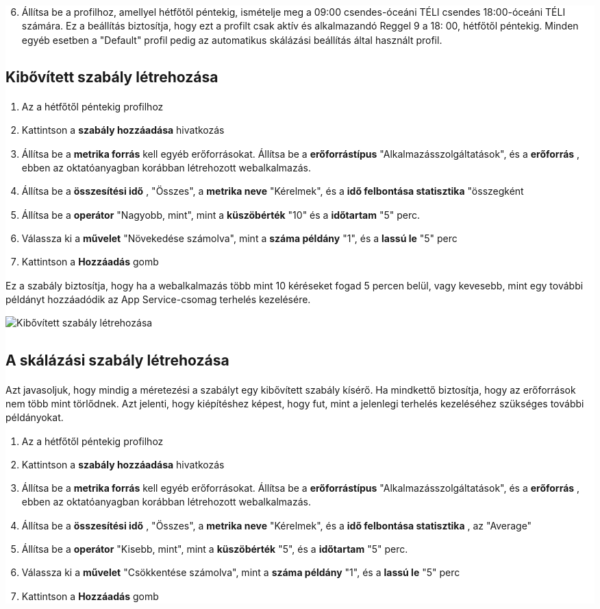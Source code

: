 6. Állítsa be a profilhoz, amellyel hétfőtől péntekig, ismételje meg a 09:00 csendes-óceáni TÉLI csendes 18:00-óceáni TÉLI számára. Ez a beállítás biztosítja, hogy ezt a profilt csak aktív és alkalmazandó Reggel 9 a 18: 00, hétfőtől péntekig. Minden egyéb esetben a "Default" profil pedig az automatikus skálázási beállítás által használt profil.

## <a name="create-a-scale-out-rule"></a>Kibővített szabály létrehozása

1. Az a hétfőtől péntekig profilhoz

2. Kattintson a **szabály hozzáadása** hivatkozás

3. Állítsa be a **metrika forrás** kell egyéb erőforrásokat. Állítsa be a **erőforrástípus** "Alkalmazásszolgáltatások", és a **erőforrás** , ebben az oktatóanyagban korábban létrehozott webalkalmazás.

4. Állítsa be a **összesítési idő** , "Összes", a **metrika neve** "Kérelmek", és a **idő felbontása statisztika** "összegként

5. Állítsa be a **operátor** "Nagyobb, mint", mint a **küszöbérték** "10" és a **időtartam** "5" perc.

6. Válassza ki a **művelet** "Növekedése számolva", mint a **száma példány** "1", és a **lassú le** "5" perc

7. Kattintson a **Hozzáadás** gomb

Ez a szabály biztosítja, hogy ha a webalkalmazás több mint 10 kéréseket fogad 5 percen belül, vagy kevesebb, mint egy további példányt hozzáadódik az App Service-csomag terhelés kezelésére.

   ![Kibővített szabály létrehozása](./media/monitor-tutorial-autoscale-performance-schedule/Scale-Out-Rule.png)

## <a name="create-a-scale-in-rule"></a>A skálázási szabály létrehozása
Azt javasoljuk, hogy mindig a méretezési a szabályt egy kibővített szabály kísérő. Ha mindkettő biztosítja, hogy az erőforrások nem több mint törlődnek. Azt jelenti, hogy kiépítéshez képest, hogy fut, mint a jelenlegi terhelés kezeléséhez szükséges további példányokat. 

1. Az a hétfőtől péntekig profilhoz

2. Kattintson a **szabály hozzáadása** hivatkozás

3. Állítsa be a **metrika forrás** kell egyéb erőforrásokat. Állítsa be a **erőforrástípus** "Alkalmazásszolgáltatások", és a **erőforrás** , ebben az oktatóanyagban korábban létrehozott webalkalmazás.

4. Állítsa be a **összesítési idő** , "Összes", a **metrika neve** "Kérelmek", és a **idő felbontása statisztika** , az "Average"

5. Állítsa be a **operátor** "Kisebb, mint", mint a **küszöbérték** "5", és a **időtartam** "5" perc.

6. Válassza ki a **művelet** "Csökkentése számolva", mint a **száma példány** "1", és a **lassú le** "5" perc

7. Kattintson a **Hozzáadás** gomb
